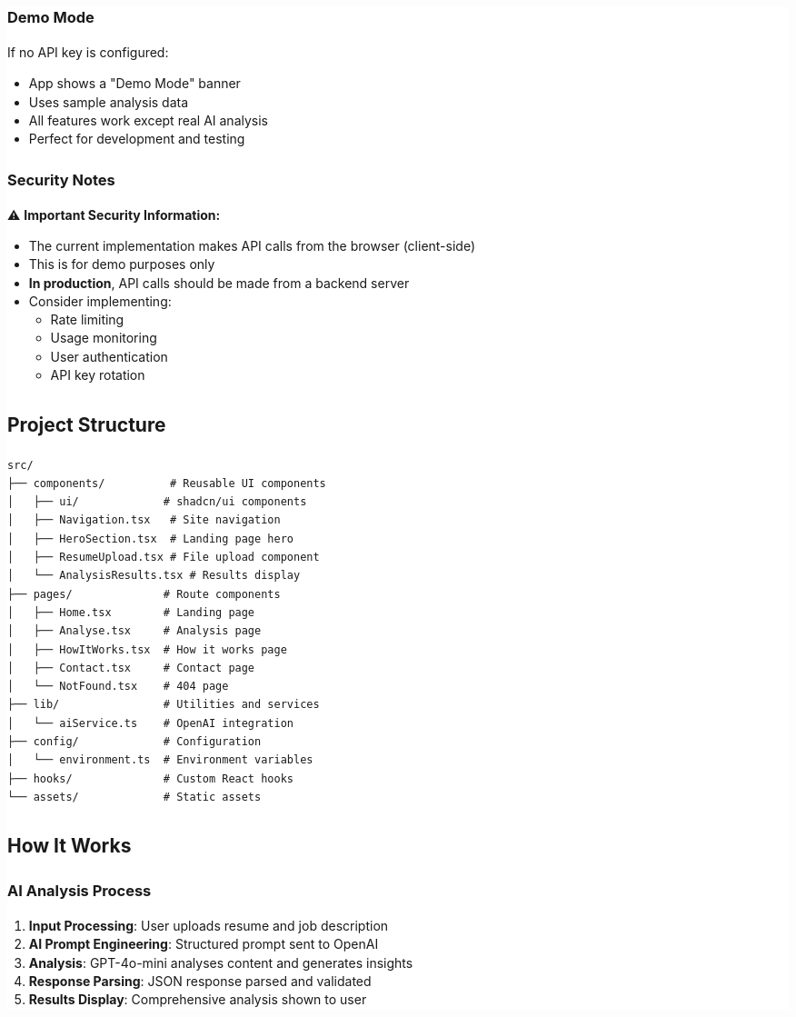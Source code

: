 ### Demo Mode

If no API key is configured:

- App shows a "Demo Mode" banner
- Uses sample analysis data
- All features work except real AI analysis
- Perfect for development and testing

### Security Notes

⚠️ **Important Security Information:**

- The current implementation makes API calls from the browser (client-side)
- This is for demo purposes only
- **In production**, API calls should be made from a backend server
- Consider implementing:
  - Rate limiting
  - Usage monitoring
  - User authentication
  - API key rotation

## Project Structure

```
src/
├── components/          # Reusable UI components
│   ├── ui/             # shadcn/ui components
│   ├── Navigation.tsx   # Site navigation
│   ├── HeroSection.tsx  # Landing page hero
│   ├── ResumeUpload.tsx # File upload component
│   └── AnalysisResults.tsx # Results display
├── pages/              # Route components
│   ├── Home.tsx        # Landing page
│   ├── Analyse.tsx     # Analysis page
│   ├── HowItWorks.tsx  # How it works page
│   ├── Contact.tsx     # Contact page
│   └── NotFound.tsx    # 404 page
├── lib/                # Utilities and services
│   └── aiService.ts    # OpenAI integration
├── config/             # Configuration
│   └── environment.ts  # Environment variables
├── hooks/              # Custom React hooks
└── assets/             # Static assets
```

## How It Works

### AI Analysis Process

1. **Input Processing**: User uploads resume and job description
2. **AI Prompt Engineering**: Structured prompt sent to OpenAI
3. **Analysis**: GPT-4o-mini analyses content and generates insights
4. **Response Parsing**: JSON response parsed and validated
5. **Results Display**: Comprehensive analysis shown to user
